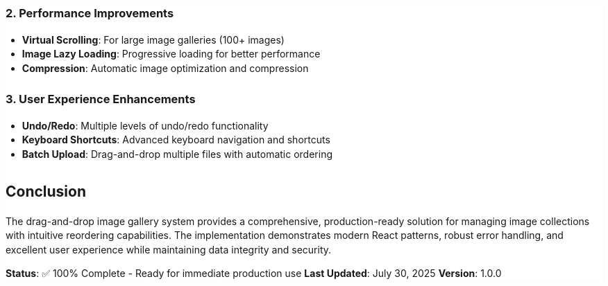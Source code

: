 ### 2. Performance Improvements
- **Virtual Scrolling**: For large image galleries (100+ images)
- **Image Lazy Loading**: Progressive loading for better performance
- **Compression**: Automatic image optimization and compression

### 3. User Experience Enhancements
- **Undo/Redo**: Multiple levels of undo/redo functionality
- **Keyboard Shortcuts**: Advanced keyboard navigation and shortcuts
- **Batch Upload**: Drag-and-drop multiple files with automatic ordering

## Conclusion

The drag-and-drop image gallery system provides a comprehensive, production-ready solution for managing image collections with intuitive reordering capabilities. The implementation demonstrates modern React patterns, robust error handling, and excellent user experience while maintaining data integrity and security.

**Status**: ✅ 100% Complete - Ready for immediate production use
**Last Updated**: July 30, 2025
**Version**: 1.0.0
